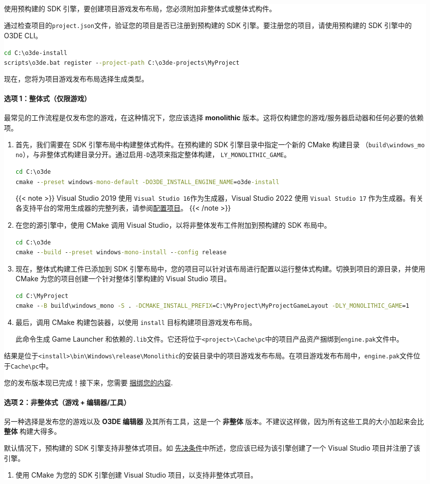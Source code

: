 使用预构建的 SDK 引擎，要创建项目游戏发布布局，您必须附加非整体式或整体式构件。

通过检查项目的`project.json`文件，验证您的项目是否已注册到预构建的 SDK 引擎。要注册您的项目，请使用预构建的 SDK 引擎中的 O3DE CLI。

```cmd
cd C:\o3de-install
scripts\o3de.bat register --project-path C:\o3de-projects\MyProject
```

现在，您将为项目游戏发布布局选择生成类型。

#### 选项 1：整体式（仅限游戏）

最常见的工作流程是仅发布您的游戏，在这种情况下，您应该选择 **monolithic** 版本。这将仅构建您的游戏/服务器启动器和任何必要的依赖项。

1. 首先，我们需要在 SDK 引擎布局中构建整体式构件。在预构建的 SDK 引擎目录中指定一个新的 CMake 构建目录 （`build\windows_mono`），与非整体式构建目录分开。通过启用`-D`选项来指定整体构建， `LY_MONOLITHIC_GAME`。

    ```cmd
    cd C:\o3de
    cmake --preset windows-mono-default -DO3DE_INSTALL_ENGINE_NAME=o3de-install
    ```

    {{< note >}}
   Visual Studio 2019 使用 `Visual Studio 16`作为生成器，Visual Studio 2022 使用 `Visual Studio 17` 作为生成器。有关各支持平台的常用生成器的完整列表，请参阅[配置项目](./configure-and-build/#configuring-projects)。
    {{< /note >}}

1. 在您的源引擎中，使用 CMake 调用 Visual Studio，以将非整体发布工件附加到预构建的 SDK 布局中。

    ```cmd
    cd C:\o3de
    cmake --build --preset windows-mono-install --config release
    ```

1. 现在，整体式构建工件已添加到 SDK 引擎布局中，您的项目可以针对该布局进行配置以运行整体式构建。切换到项目的源目录，并使用 CMake 为您的项目创建一个针对整体引擎构建的 Visual Studio 项目。

    ```cmd
    cd C:\MyProject
    cmake --B build\windows_mono -S . -DCMAKE_INSTALL_PREFIX=C:\MyProject\MyProjectGameLayout -DLY_MONOLITHIC_GAME=1
    ```

1. 最后，调用 CMake 构建包装器，以使用 `install` 目标构建项目游戏发布布局。

    此命令生成 Game Launcher 和依赖的`.lib`文件。它还将位于`<project>\Cache\pc`中的项目产品资产捆绑到`engine.pak`文件中。

结果是位于`<install>\bin\Windows\release\Monolithic`的安装目录中的项目游戏发布布局。在项目游戏发布布局中，`engine.pak`文件位于`Cache\pc`中。

您的发布版本现已完成！接下来，您需要 [捆绑您的内容](#bundle-content).

#### 选项 2：非整体式（游戏 + 编辑器/工具）

另一种选择是发布您的游戏以及 **O3DE 编辑器** 及其所有工具，这是一个 **非整体** 版本。不建议这样做，因为所有这些工具的大小加起来会比 **整体** 构建大得多。

默认情况下，预构建的 SDK 引擎支持非整体式项目。如 [先决条件](#prerequisites)中所述，您应该已经为该引擎创建了一个 Visual Studio 项目并注册了该引擎。

1. 使用 CMake 为您的 SDK 引擎创建 Visual Studio 项目，以支持非整体式项目。

